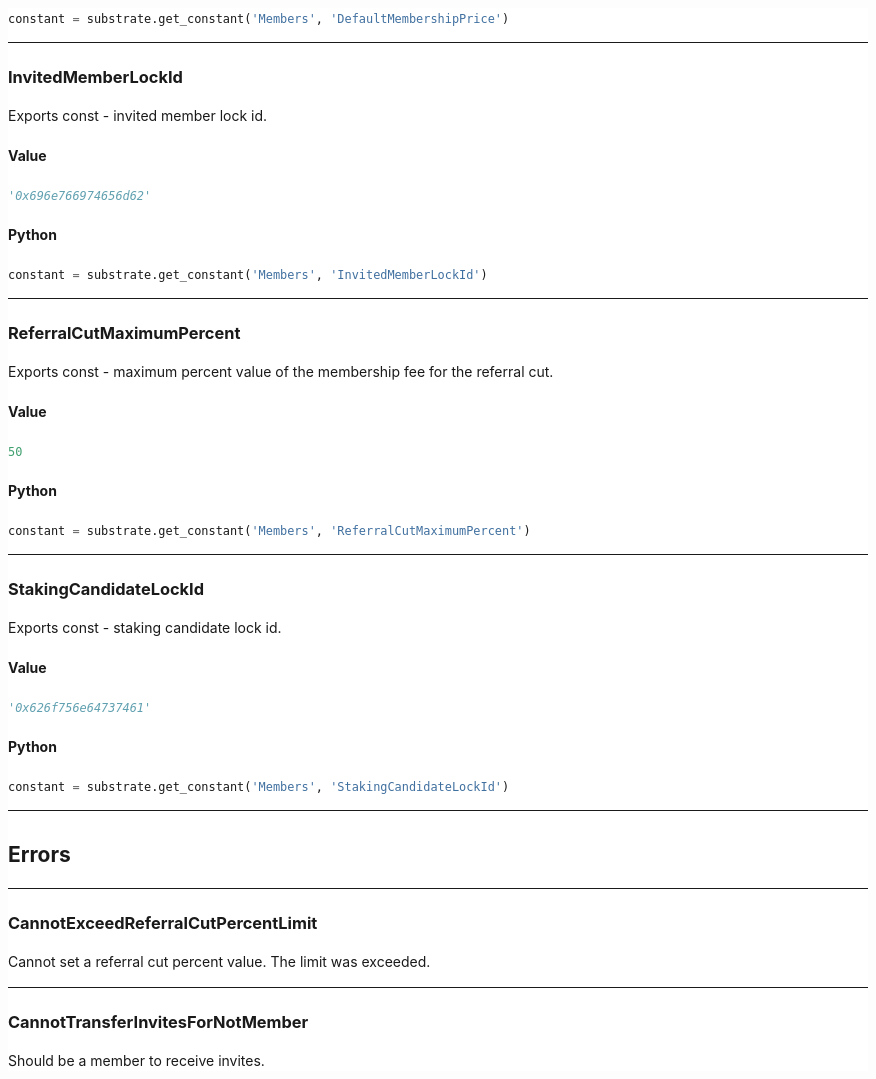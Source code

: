 ```python
constant = substrate.get_constant('Members', 'DefaultMembershipPrice')
```
---------
### InvitedMemberLockId
 Exports const - invited member lock id.
#### Value
```python
'0x696e766974656d62'
```
#### Python
```python
constant = substrate.get_constant('Members', 'InvitedMemberLockId')
```
---------
### ReferralCutMaximumPercent
 Exports const - maximum percent value of the membership fee for the referral cut.
#### Value
```python
50
```
#### Python
```python
constant = substrate.get_constant('Members', 'ReferralCutMaximumPercent')
```
---------
### StakingCandidateLockId
 Exports const - staking candidate lock id.
#### Value
```python
'0x626f756e64737461'
```
#### Python
```python
constant = substrate.get_constant('Members', 'StakingCandidateLockId')
```
---------
## Errors

---------
### CannotExceedReferralCutPercentLimit
Cannot set a referral cut percent value. The limit was exceeded.

---------
### CannotTransferInvitesForNotMember
Should be a member to receive invites.
